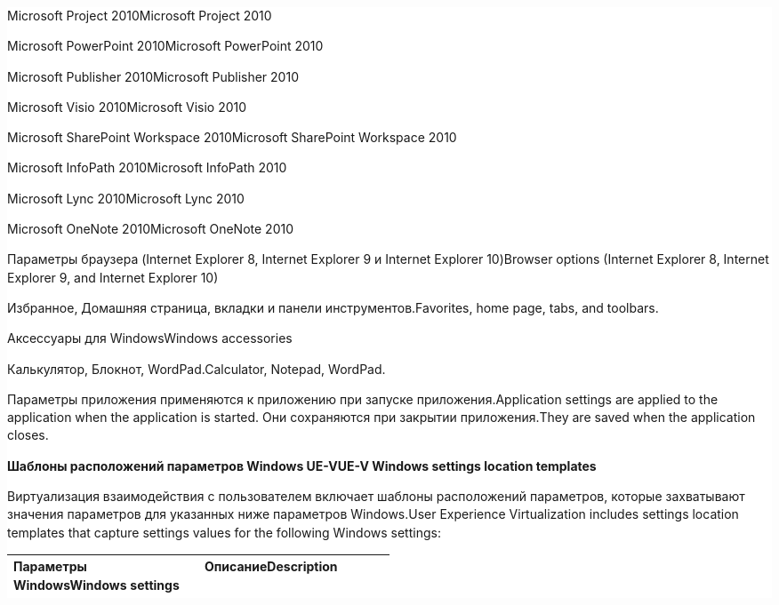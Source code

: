 <p><span data-ttu-id="30696-127">Microsoft Project 2010</span><span class="sxs-lookup"><span data-stu-id="30696-127">Microsoft Project 2010</span></span></p>
<p><span data-ttu-id="30696-128">Microsoft PowerPoint 2010</span><span class="sxs-lookup"><span data-stu-id="30696-128">Microsoft PowerPoint 2010</span></span></p>
<p><span data-ttu-id="30696-129">Microsoft Publisher 2010</span><span class="sxs-lookup"><span data-stu-id="30696-129">Microsoft Publisher 2010</span></span></p>
<p><span data-ttu-id="30696-130">Microsoft Visio 2010</span><span class="sxs-lookup"><span data-stu-id="30696-130">Microsoft Visio 2010</span></span></p>
<p><span data-ttu-id="30696-131">Microsoft SharePoint Workspace 2010</span><span class="sxs-lookup"><span data-stu-id="30696-131">Microsoft SharePoint Workspace 2010</span></span></p>
<p><span data-ttu-id="30696-132">Microsoft InfoPath 2010</span><span class="sxs-lookup"><span data-stu-id="30696-132">Microsoft InfoPath 2010</span></span></p>
<p><span data-ttu-id="30696-133">Microsoft Lync 2010</span><span class="sxs-lookup"><span data-stu-id="30696-133">Microsoft Lync 2010</span></span></p>
<p><span data-ttu-id="30696-134">Microsoft OneNote 2010</span><span class="sxs-lookup"><span data-stu-id="30696-134">Microsoft OneNote 2010</span></span></p></td>
</tr>
<tr class="even">
<td align="left"><p><span data-ttu-id="30696-135">Параметры браузера (Internet Explorer 8, Internet Explorer 9 и Internet Explorer 10)</span><span class="sxs-lookup"><span data-stu-id="30696-135">Browser options (Internet Explorer 8, Internet Explorer 9, and Internet Explorer 10)</span></span></p></td>
<td align="left"><p><span data-ttu-id="30696-136">Избранное, Домашняя страница, вкладки и панели инструментов.</span><span class="sxs-lookup"><span data-stu-id="30696-136">Favorites, home page, tabs, and toolbars.</span></span></p></td>
</tr>
<tr class="odd">
<td align="left"><p><span data-ttu-id="30696-137">Аксессуары для Windows</span><span class="sxs-lookup"><span data-stu-id="30696-137">Windows accessories</span></span></p></td>
<td align="left"><p><span data-ttu-id="30696-138">Калькулятор, Блокнот, WordPad.</span><span class="sxs-lookup"><span data-stu-id="30696-138">Calculator, Notepad, WordPad.</span></span></p></td>
</tr>
</tbody>
</table>

 

<span data-ttu-id="30696-139">Параметры приложения применяются к приложению при запуске приложения.</span><span class="sxs-lookup"><span data-stu-id="30696-139">Application settings are applied to the application when the application is started.</span></span> <span data-ttu-id="30696-140">Они сохраняются при закрытии приложения.</span><span class="sxs-lookup"><span data-stu-id="30696-140">They are saved when the application closes.</span></span>

**<span data-ttu-id="30696-141">Шаблоны расположений параметров Windows UE-V</span><span class="sxs-lookup"><span data-stu-id="30696-141">UE-V Windows settings location templates</span></span>**

<span data-ttu-id="30696-142">Виртуализация взаимодействия с пользователем включает шаблоны расположений параметров, которые захватывают значения параметров для указанных ниже параметров Windows.</span><span class="sxs-lookup"><span data-stu-id="30696-142">User Experience Virtualization includes settings location templates that capture settings values for the following Windows settings:</span></span>

<table>
<colgroup>
<col width="25%" />
<col width="25%" />
<col width="25%" />
<col width="25%" />
</colgroup>
<thead>
<tr class="header">
<th align="left"><span data-ttu-id="30696-143">Параметры Windows</span><span class="sxs-lookup"><span data-stu-id="30696-143">Windows settings</span></span></th>
<th align="left"><span data-ttu-id="30696-144">Описание</span><span class="sxs-lookup"><span data-stu-id="30696-144">Description</span></span></th>